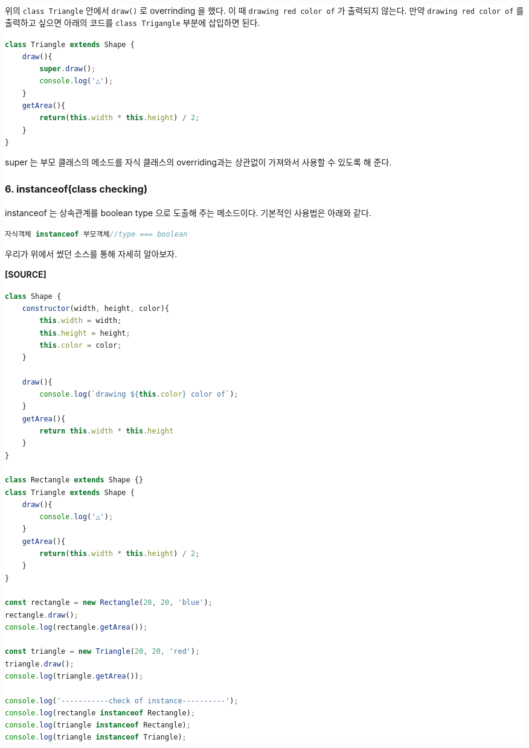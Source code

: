 위의 `class Triangle` 안에서 `draw()` 로 overrinding 을 했다. 이 때 `drawing red color of` 가 출력되지 않는다. 만약 `drawing red color of` 를 출력하고 싶으면 아래의 코드를 `class Trigangle` 부분에 삽입하면 된다.

```javascript
class Triangle extends Shape {
    draw(){
        super.draw();
        console.log('△');
    }
    getArea(){
        return(this.width * this.height) / 2;
    }
}
```

super 는 부모 클래스의 메소드를 자식 클래스의 overriding과는 상관없이 가져와서 사용할 수 있도록 해 준다.

### 6. instanceof(class checking)

instanceof 는 상속관계를 boolean type 으로 도출해 주는 메소드이다. 기본적인 사용법은 아래와 같다.

```javascript
자식객체 instanceof 부모객체//type === boolean
```

우리가 위에서 썼던 소스를 통해 자세히 알아보자.

**[SOURCE]**

```javascript
class Shape {
    constructor(width, height, color){
        this.width = width;
        this.height = height;
        this.color = color;
    }

    draw(){
        console.log(`drawing ${this.color} color of`);
    }
    getArea(){
        return this.width * this.height
    }
}

class Rectangle extends Shape {}
class Triangle extends Shape {
    draw(){
        console.log('△');
    }
    getArea(){
        return(this.width * this.height) / 2;
    }
}

const rectangle = new Rectangle(20, 20, 'blue');
rectangle.draw();
console.log(rectangle.getArea());

const triangle = new Triangle(20, 20, 'red');
triangle.draw();
console.log(triangle.getArea());

console.log('-----------check of instance----------');
console.log(rectangle instanceof Rectangle);
console.log(triangle instanceof Rectangle);
console.log(triangle instanceof Triangle);
```